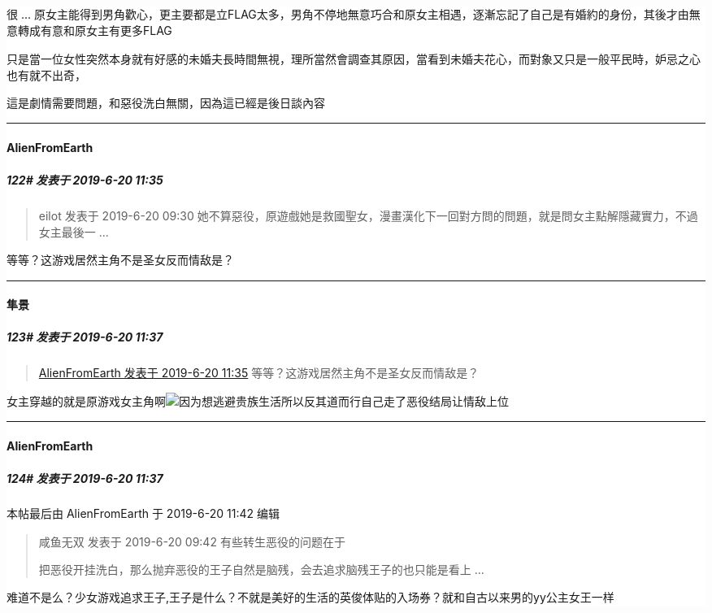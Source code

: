 
很 ...</blockquote>
原女主能得到男角歡心，更主要都是立FLAG太多，男角不停地無意巧合和原女主相遇，逐漸忘記了自己是有婚約的身份，其後才由無意轉成有意和原女主有更多FLAG

只是當一位女性突然本身就有好感的未婚夫長時間無視，理所當然會調查其原因，當看到未婚夫花心，而對象又只是一般平民時，妒忌之心也有就不出奇，

這是劇情需要問題，和惡役洗白無關，因為這已經是後日談內容







-----

####  AlienFromEarth  
##### 122#       发表于 2019-6-20 11:35



<blockquote>eilot 发表于 2019-6-20 09:30
她不算惡役，原遊戲她是救國聖女，漫畫漢化下一回對方問的問題，就是問女主點解隱藏實力，不過女主最後一 ...</blockquote>
等等？这游戏居然主角不是圣女反而情敌是？







-----

####  隼景  
##### 123#       发表于 2019-6-20 11:37



<blockquote><a href="httphttps://bbs.saraba1st.com/2b/forum.php?mod=redirect&amp;goto=findpost&amp;pid=44202719&amp;ptid=1839922" target="_blank">AlienFromEarth 发表于 2019-6-20 11:35</a>
等等？这游戏居然主角不是圣女反而情敌是？</blockquote>
女主穿越的就是原游戏女主角啊<img src="https://static.saraba1st.com/image/smiley/face2017/068.png" referrerpolicy="no-referrer">因为想逃避贵族生活所以反其道而行自己走了恶役结局让情敌上位







-----

####  AlienFromEarth  
##### 124#       发表于 2019-6-20 11:37



 本帖最后由 AlienFromEarth 于 2019-6-20 11:42 编辑 
<blockquote>咸鱼无双 发表于 2019-6-20 09:42
有些转生恶役的问题在于

把恶役开挂洗白，那么抛弃恶役的王子自然是脑残，会去追求脑残王子的也只能是看上 ...</blockquote>

难道不是么？少女游戏追求王子,王子是什么？不就是美好的生活的英俊体贴的入场券？就和自古以来男的yy公主女王一样


